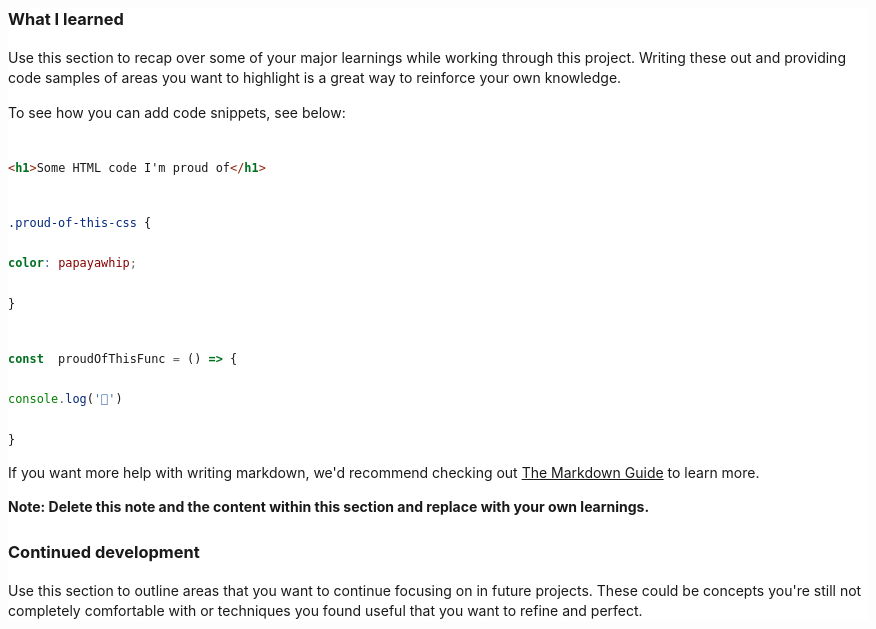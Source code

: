   

### What I learned

  

Use this section to recap over some of your major learnings while working through this project. Writing these out and providing code samples of areas you want to highlight is a great way to reinforce your own knowledge.

  

To see how you can add code snippets, see below:

  

```html

<h1>Some HTML code I'm proud of</h1>

```

```css

.proud-of-this-css {

color: papayawhip;

}

```

```js

const  proudOfThisFunc = () => {

console.log('🎉')

}

```

  

If you want more help with writing markdown, we'd recommend checking out [The Markdown Guide](https://www.markdownguide.org/) to learn more.

  

**Note: Delete this note and the content within this section and replace with your own learnings.**

  

### Continued development

  

Use this section to outline areas that you want to continue focusing on in future projects. These could be concepts you're still not completely comfortable with or techniques you found useful that you want to refine and perfect.

  
